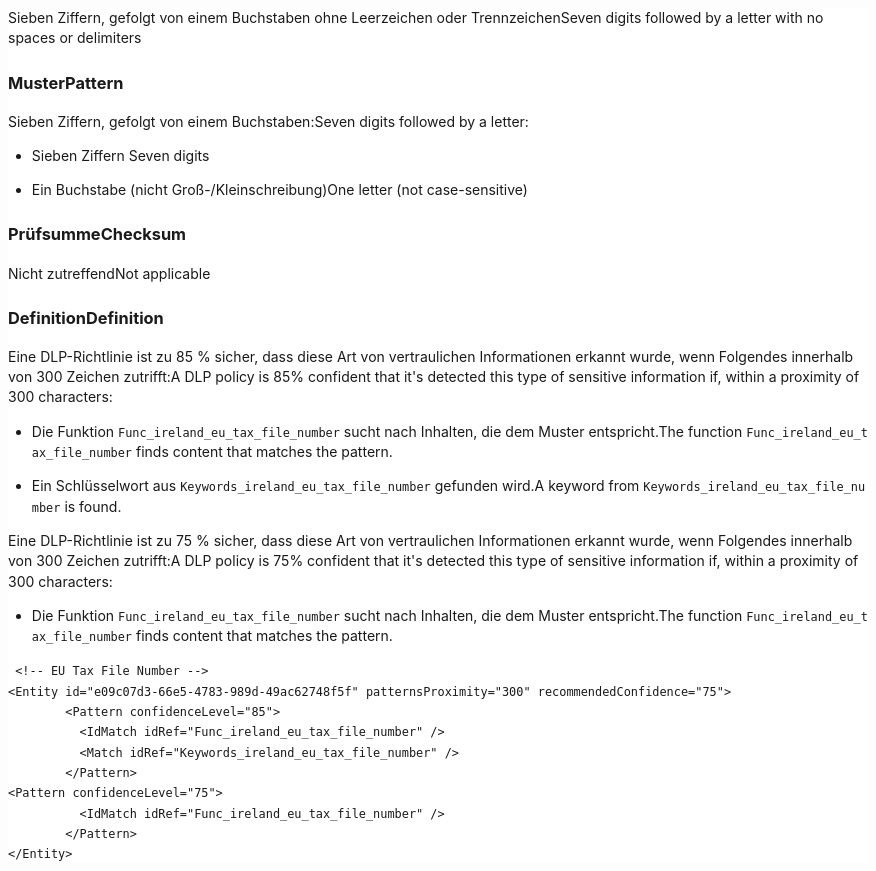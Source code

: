 <span data-ttu-id="8aba5-465">Sieben Ziffern, gefolgt von einem Buchstaben ohne Leerzeichen oder Trennzeichen</span><span class="sxs-lookup"><span data-stu-id="8aba5-465">Seven digits followed by a letter with no spaces or delimiters</span></span>
  
### <a name="pattern"></a><span data-ttu-id="8aba5-466">Muster</span><span class="sxs-lookup"><span data-stu-id="8aba5-466">Pattern</span></span>

<span data-ttu-id="8aba5-467">Sieben Ziffern, gefolgt von einem Buchstaben:</span><span class="sxs-lookup"><span data-stu-id="8aba5-467">Seven digits followed by a letter:</span></span>
  
-  <span data-ttu-id="8aba5-468">Sieben Ziffern </span><span class="sxs-lookup"><span data-stu-id="8aba5-468">Seven digits</span></span> 
    
- <span data-ttu-id="8aba5-469">Ein Buchstabe (nicht Groß-/Kleinschreibung)</span><span class="sxs-lookup"><span data-stu-id="8aba5-469">One letter (not case-sensitive)</span></span>
    
### <a name="checksum"></a><span data-ttu-id="8aba5-470">Prüfsumme</span><span class="sxs-lookup"><span data-stu-id="8aba5-470">Checksum</span></span>

<span data-ttu-id="8aba5-471">Nicht zutreffend</span><span class="sxs-lookup"><span data-stu-id="8aba5-471">Not applicable</span></span>
  
### <a name="definition"></a><span data-ttu-id="8aba5-472">Definition</span><span class="sxs-lookup"><span data-stu-id="8aba5-472">Definition</span></span>

<span data-ttu-id="8aba5-473">Eine DLP-Richtlinie ist zu 85 % sicher, dass diese Art von vertraulichen Informationen erkannt wurde, wenn Folgendes innerhalb von 300 Zeichen zutrifft:</span><span class="sxs-lookup"><span data-stu-id="8aba5-473">A DLP policy is 85% confident that it's detected this type of sensitive information if, within a proximity of 300 characters:</span></span>
  
- <span data-ttu-id="8aba5-474">Die Funktion `Func_ireland_eu_tax_file_number` sucht nach Inhalten, die dem Muster entspricht.</span><span class="sxs-lookup"><span data-stu-id="8aba5-474">The function  `Func_ireland_eu_tax_file_number` finds content that matches the pattern.</span></span> 
    
- <span data-ttu-id="8aba5-475">Ein Schlüsselwort aus `Keywords_ireland_eu_tax_file_number` gefunden wird.</span><span class="sxs-lookup"><span data-stu-id="8aba5-475">A keyword from  `Keywords_ireland_eu_tax_file_number` is found.</span></span> 
    
<span data-ttu-id="8aba5-476">Eine DLP-Richtlinie ist zu 75 % sicher, dass diese Art von vertraulichen Informationen erkannt wurde, wenn Folgendes innerhalb von 300 Zeichen zutrifft:</span><span class="sxs-lookup"><span data-stu-id="8aba5-476">A DLP policy is 75% confident that it's detected this type of sensitive information if, within a proximity of 300 characters:</span></span>
  
- <span data-ttu-id="8aba5-477">Die Funktion `Func_ireland_eu_tax_file_number` sucht nach Inhalten, die dem Muster entspricht.</span><span class="sxs-lookup"><span data-stu-id="8aba5-477">The function  `Func_ireland_eu_tax_file_number` finds content that matches the pattern.</span></span> 
    
```
 <!-- EU Tax File Number -->
<Entity id="e09c07d3-66e5-4783-989d-49ac62748f5f" patternsProximity="300" recommendedConfidence="75">
        <Pattern confidenceLevel="85">
          <IdMatch idRef="Func_ireland_eu_tax_file_number" />
          <Match idRef="Keywords_ireland_eu_tax_file_number" />
        </Pattern>
<Pattern confidenceLevel="75">
          <IdMatch idRef="Func_ireland_eu_tax_file_number" />
        </Pattern>
</Entity>
```
